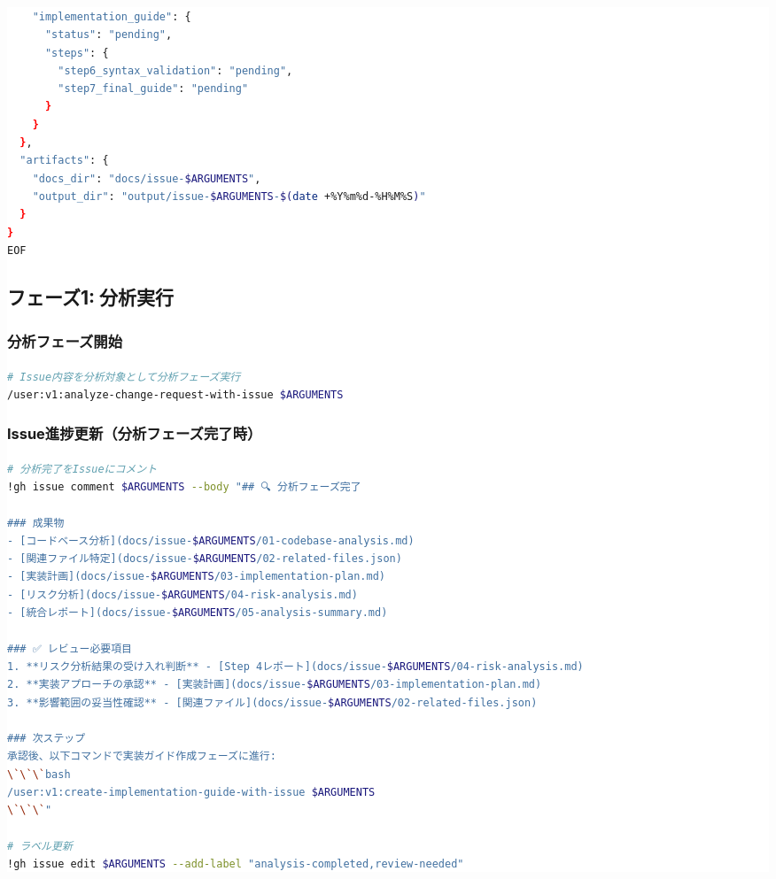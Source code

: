 ```bash
    "implementation_guide": {
      "status": "pending",
      "steps": {
        "step6_syntax_validation": "pending",
        "step7_final_guide": "pending"
      }
    }
  },
  "artifacts": {
    "docs_dir": "docs/issue-$ARGUMENTS",
    "output_dir": "output/issue-$ARGUMENTS-$(date +%Y%m%d-%H%M%S)"
  }
}
EOF
```

## フェーズ1: 分析実行

### 分析フェーズ開始
```bash
# Issue内容を分析対象として分析フェーズ実行
/user:v1:analyze-change-request-with-issue $ARGUMENTS
```

### Issue進捗更新（分析フェーズ完了時）
```bash
# 分析完了をIssueにコメント
!gh issue comment $ARGUMENTS --body "## 🔍 分析フェーズ完了

### 成果物
- [コードベース分析](docs/issue-$ARGUMENTS/01-codebase-analysis.md)
- [関連ファイル特定](docs/issue-$ARGUMENTS/02-related-files.json)
- [実装計画](docs/issue-$ARGUMENTS/03-implementation-plan.md)
- [リスク分析](docs/issue-$ARGUMENTS/04-risk-analysis.md)
- [統合レポート](docs/issue-$ARGUMENTS/05-analysis-summary.md)

### ✅ レビュー必要項目
1. **リスク分析結果の受け入れ判断** - [Step 4レポート](docs/issue-$ARGUMENTS/04-risk-analysis.md)
2. **実装アプローチの承認** - [実装計画](docs/issue-$ARGUMENTS/03-implementation-plan.md)
3. **影響範囲の妥当性確認** - [関連ファイル](docs/issue-$ARGUMENTS/02-related-files.json)

### 次ステップ
承認後、以下コマンドで実装ガイド作成フェーズに進行:
\`\`\`bash
/user:v1:create-implementation-guide-with-issue $ARGUMENTS
\`\`\`"

# ラベル更新
!gh issue edit $ARGUMENTS --add-label "analysis-completed,review-needed"
```
